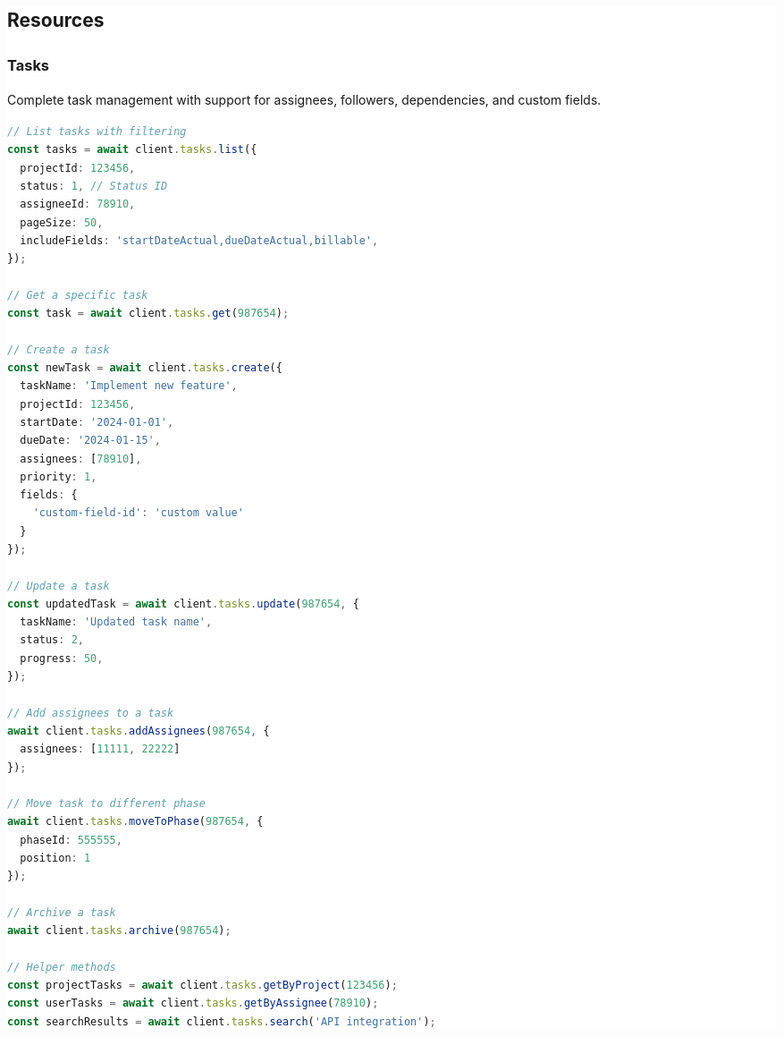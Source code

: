 ## Resources

### Tasks

Complete task management with support for assignees, followers, dependencies, and custom fields.

```typescript
// List tasks with filtering
const tasks = await client.tasks.list({
  projectId: 123456,
  status: 1, // Status ID
  assigneeId: 78910,
  pageSize: 50,
  includeFields: 'startDateActual,dueDateActual,billable',
});

// Get a specific task
const task = await client.tasks.get(987654);

// Create a task
const newTask = await client.tasks.create({
  taskName: 'Implement new feature',
  projectId: 123456,
  startDate: '2024-01-01',
  dueDate: '2024-01-15',
  assignees: [78910],
  priority: 1,
  fields: {
    'custom-field-id': 'custom value'
  }
});

// Update a task
const updatedTask = await client.tasks.update(987654, {
  taskName: 'Updated task name',
  status: 2,
  progress: 50,
});

// Add assignees to a task
await client.tasks.addAssignees(987654, {
  assignees: [11111, 22222]
});

// Move task to different phase
await client.tasks.moveToPhase(987654, {
  phaseId: 555555,
  position: 1
});

// Archive a task
await client.tasks.archive(987654);

// Helper methods
const projectTasks = await client.tasks.getByProject(123456);
const userTasks = await client.tasks.getByAssignee(78910);
const searchResults = await client.tasks.search('API integration');
```
